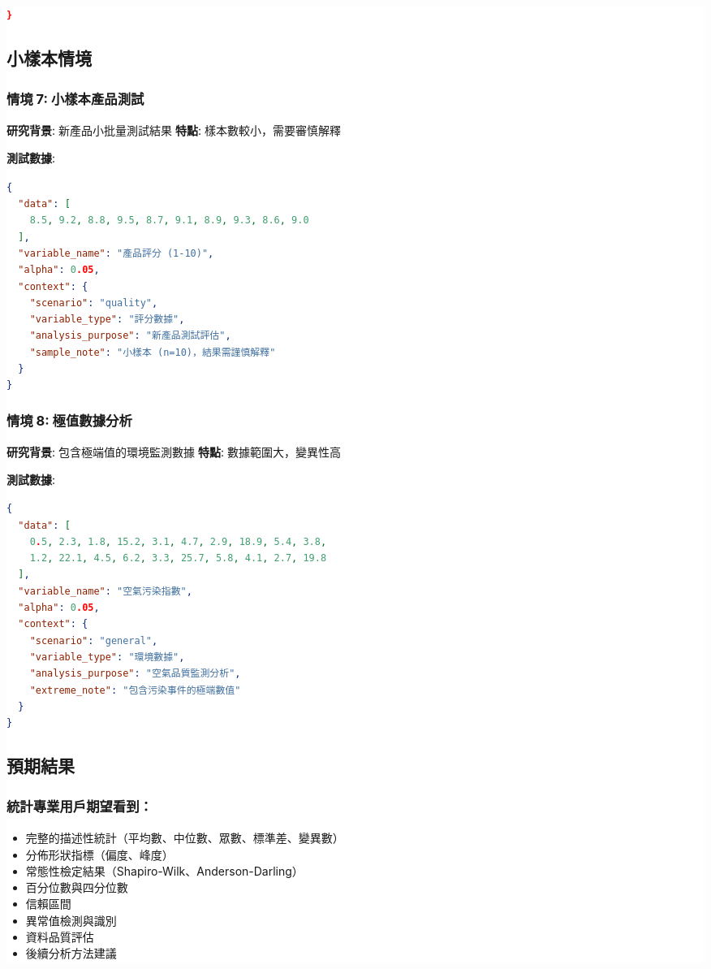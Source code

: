 ```json
}
```

## 小樣本情境

### 情境 7: 小樣本產品測試
**研究背景**: 新產品小批量測試結果
**特點**: 樣本數較小，需要審慎解釋

**測試數據**:
```json
{
  "data": [
    8.5, 9.2, 8.8, 9.5, 8.7, 9.1, 8.9, 9.3, 8.6, 9.0
  ],
  "variable_name": "產品評分 (1-10)",
  "alpha": 0.05,
  "context": {
    "scenario": "quality",
    "variable_type": "評分數據",
    "analysis_purpose": "新產品測試評估",
    "sample_note": "小樣本 (n=10)，結果需謹慎解釋"
  }
}
```

### 情境 8: 極值數據分析
**研究背景**: 包含極端值的環境監測數據
**特點**: 數據範圍大，變異性高

**測試數據**:
```json
{
  "data": [
    0.5, 2.3, 1.8, 15.2, 3.1, 4.7, 2.9, 18.9, 5.4, 3.8,
    1.2, 22.1, 4.5, 6.2, 3.3, 25.7, 5.8, 4.1, 2.7, 19.8
  ],
  "variable_name": "空氣污染指數",
  "alpha": 0.05,
  "context": {
    "scenario": "general",
    "variable_type": "環境數據",
    "analysis_purpose": "空氣品質監測分析",
    "extreme_note": "包含污染事件的極端數值"
  }
}
```

## 預期結果

### 統計專業用戶期望看到：
- 完整的描述性統計（平均數、中位數、眾數、標準差、變異數）
- 分佈形狀指標（偏度、峰度）
- 常態性檢定結果（Shapiro-Wilk、Anderson-Darling）
- 百分位數與四分位數
- 信賴區間
- 異常值檢測與識別
- 資料品質評估
- 後續分析方法建議
